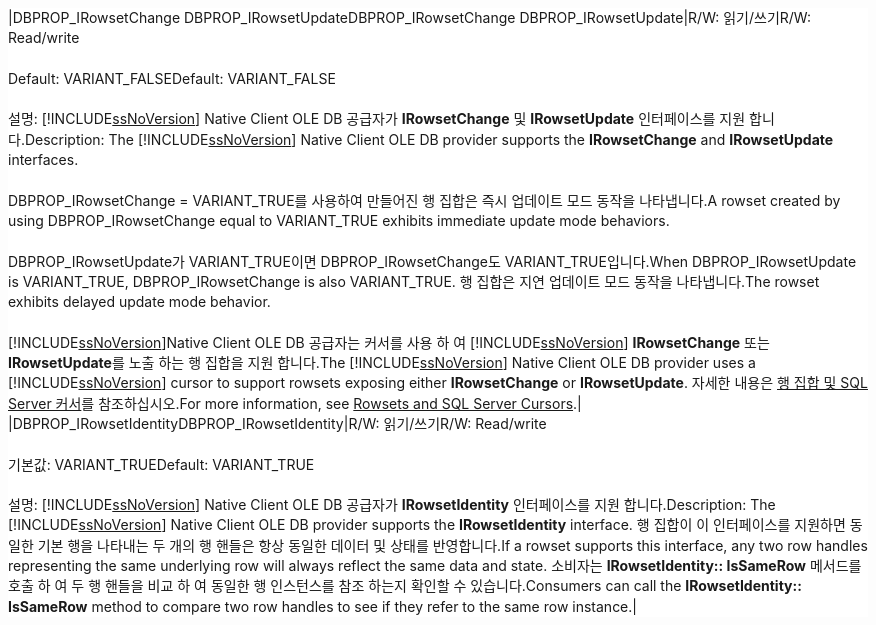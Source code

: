|<span data-ttu-id="6b302-228">DBPROP_IRowsetChange DBPROP_IRowsetUpdate</span><span class="sxs-lookup"><span data-stu-id="6b302-228">DBPROP_IRowsetChange DBPROP_IRowsetUpdate</span></span>|<span data-ttu-id="6b302-229">R/W: 읽기/쓰기</span><span class="sxs-lookup"><span data-stu-id="6b302-229">R/W: Read/write</span></span><br /><br /> <span data-ttu-id="6b302-230">Default: VARIANT_FALSE</span><span class="sxs-lookup"><span data-stu-id="6b302-230">Default: VARIANT_FALSE</span></span><br /><br /> <span data-ttu-id="6b302-231">설명: [!INCLUDE[ssNoVersion](../../includes/ssnoversion-md.md)] Native Client OLE DB 공급자가 **IRowsetChange** 및 **IRowsetUpdate** 인터페이스를 지원 합니다.</span><span class="sxs-lookup"><span data-stu-id="6b302-231">Description: The [!INCLUDE[ssNoVersion](../../includes/ssnoversion-md.md)] Native Client OLE DB provider supports the **IRowsetChange** and **IRowsetUpdate** interfaces.</span></span><br /><br /> <span data-ttu-id="6b302-232">DBPROP_IRowsetChange = VARIANT_TRUE를 사용하여 만들어진 행 집합은 즉시 업데이트 모드 동작을 나타냅니다.</span><span class="sxs-lookup"><span data-stu-id="6b302-232">A rowset created by using DBPROP_IRowsetChange equal to VARIANT_TRUE exhibits immediate update mode behaviors.</span></span><br /><br /> <span data-ttu-id="6b302-233">DBPROP_IRowsetUpdate가 VARIANT_TRUE이면 DBPROP_IRowsetChange도 VARIANT_TRUE입니다.</span><span class="sxs-lookup"><span data-stu-id="6b302-233">When DBPROP_IRowsetUpdate is VARIANT_TRUE, DBPROP_IRowsetChange is also VARIANT_TRUE.</span></span> <span data-ttu-id="6b302-234">행 집합은 지연 업데이트 모드 동작을 나타냅니다.</span><span class="sxs-lookup"><span data-stu-id="6b302-234">The rowset exhibits delayed update mode behavior.</span></span><br /><br /> <span data-ttu-id="6b302-235">[!INCLUDE[ssNoVersion](../../includes/ssnoversion-md.md)]Native Client OLE DB 공급자는 커서를 사용 하 여 [!INCLUDE[ssNoVersion](../../includes/ssnoversion-md.md)] **IRowsetChange** 또는 **IRowsetUpdate**를 노출 하는 행 집합을 지원 합니다.</span><span class="sxs-lookup"><span data-stu-id="6b302-235">The [!INCLUDE[ssNoVersion](../../includes/ssnoversion-md.md)] Native Client OLE DB provider uses a [!INCLUDE[ssNoVersion](../../includes/ssnoversion-md.md)] cursor to support rowsets exposing either **IRowsetChange** or **IRowsetUpdate**.</span></span> <span data-ttu-id="6b302-236">자세한 내용은 [행 집합 및 SQL Server 커서](rowsets-and-sql-server-cursors.md)를 참조하십시오.</span><span class="sxs-lookup"><span data-stu-id="6b302-236">For more information, see [Rowsets and SQL Server Cursors](rowsets-and-sql-server-cursors.md).</span></span>|  
|<span data-ttu-id="6b302-237">DBPROP_IRowsetIdentity</span><span class="sxs-lookup"><span data-stu-id="6b302-237">DBPROP_IRowsetIdentity</span></span>|<span data-ttu-id="6b302-238">R/W: 읽기/쓰기</span><span class="sxs-lookup"><span data-stu-id="6b302-238">R/W: Read/write</span></span><br /><br /> <span data-ttu-id="6b302-239">기본값: VARIANT_TRUE</span><span class="sxs-lookup"><span data-stu-id="6b302-239">Default: VARIANT_TRUE</span></span><br /><br /> <span data-ttu-id="6b302-240">설명: [!INCLUDE[ssNoVersion](../../includes/ssnoversion-md.md)] Native Client OLE DB 공급자가 **IRowsetIdentity** 인터페이스를 지원 합니다.</span><span class="sxs-lookup"><span data-stu-id="6b302-240">Description: The [!INCLUDE[ssNoVersion](../../includes/ssnoversion-md.md)] Native Client OLE DB provider supports the **IRowsetIdentity** interface.</span></span> <span data-ttu-id="6b302-241">행 집합이 이 인터페이스를 지원하면 동일한 기본 행을 나타내는 두 개의 행 핸들은 항상 동일한 데이터 및 상태를 반영합니다.</span><span class="sxs-lookup"><span data-stu-id="6b302-241">If a rowset supports this interface, any two row handles representing the same underlying row will always reflect the same data and state.</span></span> <span data-ttu-id="6b302-242">소비자는 **IRowsetIdentity:: IsSameRow** 메서드를 호출 하 여 두 행 핸들을 비교 하 여 동일한 행 인스턴스를 참조 하는지 확인할 수 있습니다.</span><span class="sxs-lookup"><span data-stu-id="6b302-242">Consumers can call the **IRowsetIdentity:: IsSameRow** method to compare two row handles to see if they refer to the same row instance.</span></span>|  